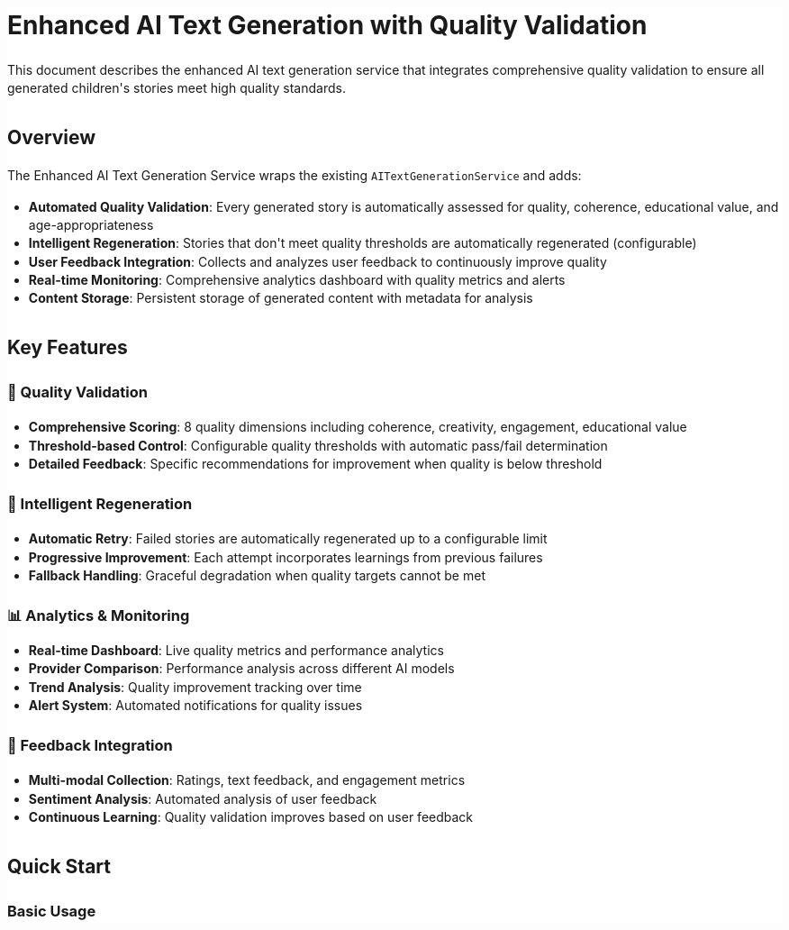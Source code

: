 # Enhanced AI Text Generation with Quality Validation

This document describes the enhanced AI text generation service that integrates comprehensive quality validation to ensure all generated children's stories meet high quality standards.

## Overview

The Enhanced AI Text Generation Service wraps the existing `AITextGenerationService` and adds:

- **Automated Quality Validation**: Every generated story is automatically assessed for quality, coherence, educational value, and age-appropriateness
- **Intelligent Regeneration**: Stories that don't meet quality thresholds are automatically regenerated (configurable)
- **User Feedback Integration**: Collects and analyzes user feedback to continuously improve quality
- **Real-time Monitoring**: Comprehensive analytics dashboard with quality metrics and alerts
- **Content Storage**: Persistent storage of generated content with metadata for analysis

## Key Features

### 🎯 Quality Validation

- **Comprehensive Scoring**: 8 quality dimensions including coherence, creativity, engagement, educational value
- **Threshold-based Control**: Configurable quality thresholds with automatic pass/fail determination
- **Detailed Feedback**: Specific recommendations for improvement when quality is below threshold

### 🔄 Intelligent Regeneration

- **Automatic Retry**: Failed stories are automatically regenerated up to a configurable limit
- **Progressive Improvement**: Each attempt incorporates learnings from previous failures
- **Fallback Handling**: Graceful degradation when quality targets cannot be met

### 📊 Analytics & Monitoring

- **Real-time Dashboard**: Live quality metrics and performance analytics
- **Provider Comparison**: Performance analysis across different AI models
- **Trend Analysis**: Quality improvement tracking over time
- **Alert System**: Automated notifications for quality issues

### 💬 Feedback Integration

- **Multi-modal Collection**: Ratings, text feedback, and engagement metrics
- **Sentiment Analysis**: Automated analysis of user feedback
- **Continuous Learning**: Quality validation improves based on user feedback

## Quick Start

### Basic Usage
